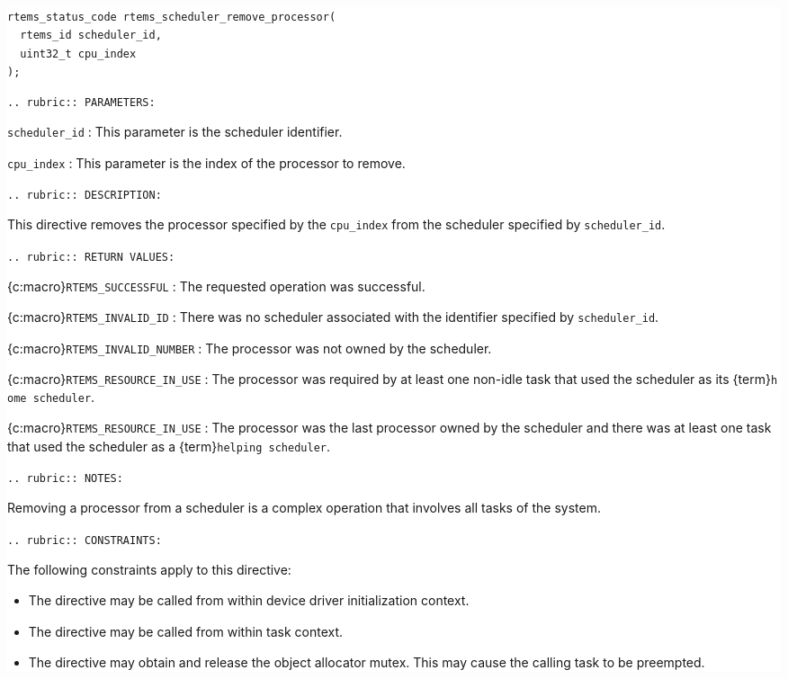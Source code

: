 ```{code-block} c
rtems_status_code rtems_scheduler_remove_processor(
  rtems_id scheduler_id,
  uint32_t cpu_index
);
```

```{eval-rst}
.. rubric:: PARAMETERS:
```

`scheduler_id`
: This parameter is the scheduler identifier.

`cpu_index`
: This parameter is the index of the processor to remove.

```{eval-rst}
.. rubric:: DESCRIPTION:
```

This directive removes the processor specified by the `cpu_index` from the
scheduler specified by `scheduler_id`.

```{eval-rst}
.. rubric:: RETURN VALUES:
```

{c:macro}`RTEMS_SUCCESSFUL`
: The requested operation was successful.

{c:macro}`RTEMS_INVALID_ID`
: There was no scheduler associated with the identifier specified by
  `scheduler_id`.

{c:macro}`RTEMS_INVALID_NUMBER`
: The processor was not owned by the scheduler.

{c:macro}`RTEMS_RESOURCE_IN_USE`
: The processor was required by at least one non-idle task that used the
  scheduler as its {term}`home scheduler`.

{c:macro}`RTEMS_RESOURCE_IN_USE`
: The processor was the last processor owned by the scheduler and there was at
  least one task that used the scheduler as a {term}`helping scheduler`.

```{eval-rst}
.. rubric:: NOTES:
```

Removing a processor from a scheduler is a complex operation that involves all
tasks of the system.

```{eval-rst}
.. rubric:: CONSTRAINTS:
```

The following constraints apply to this directive:

- The directive may be called from within device driver initialization context.

- The directive may be called from within task context.

- The directive may obtain and release the object allocator mutex. This may
  cause the calling task to be preempted.
